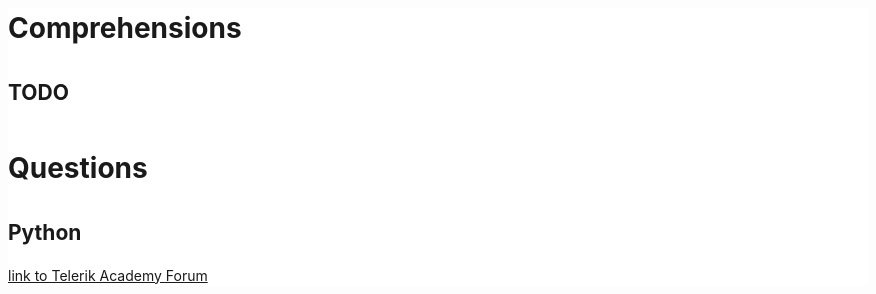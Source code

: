 # Comprehensions
##  TODO




# Questions
## Python
[link to Telerik Academy Forum](http://telerikacademy.com/Forum/Category/60/end-to-end-javascript-applications)
